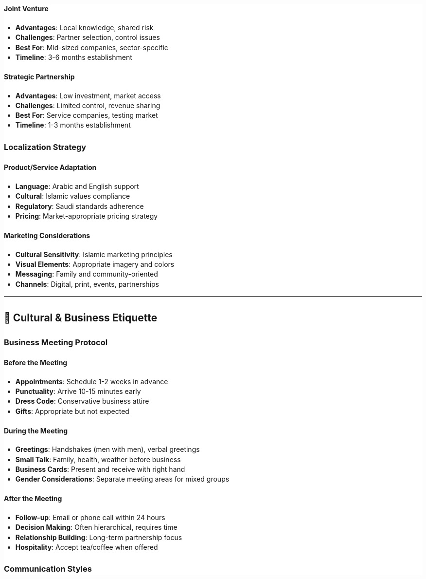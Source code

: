 #### Joint Venture
- **Advantages**: Local knowledge, shared risk
- **Challenges**: Partner selection, control issues
- **Best For**: Mid-sized companies, sector-specific
- **Timeline**: 3-6 months establishment

#### Strategic Partnership
- **Advantages**: Low investment, market access
- **Challenges**: Limited control, revenue sharing
- **Best For**: Service companies, testing market
- **Timeline**: 1-3 months establishment

### Localization Strategy

#### Product/Service Adaptation
- **Language**: Arabic and English support
- **Cultural**: Islamic values compliance
- **Regulatory**: Saudi standards adherence
- **Pricing**: Market-appropriate pricing strategy

#### Marketing Considerations
- **Cultural Sensitivity**: Islamic marketing principles
- **Visual Elements**: Appropriate imagery and colors
- **Messaging**: Family and community-oriented
- **Channels**: Digital, print, events, partnerships

---

## 🤝 Cultural & Business Etiquette

### Business Meeting Protocol

#### Before the Meeting
- **Appointments**: Schedule 1-2 weeks in advance
- **Punctuality**: Arrive 10-15 minutes early
- **Dress Code**: Conservative business attire
- **Gifts**: Appropriate but not expected

#### During the Meeting
- **Greetings**: Handshakes (men with men), verbal greetings
- **Small Talk**: Family, health, weather before business
- **Business Cards**: Present and receive with right hand
- **Gender Considerations**: Separate meeting areas for mixed groups

#### After the Meeting
- **Follow-up**: Email or phone call within 24 hours
- **Decision Making**: Often hierarchical, requires time
- **Relationship Building**: Long-term partnership focus
- **Hospitality**: Accept tea/coffee when offered

### Communication Styles
